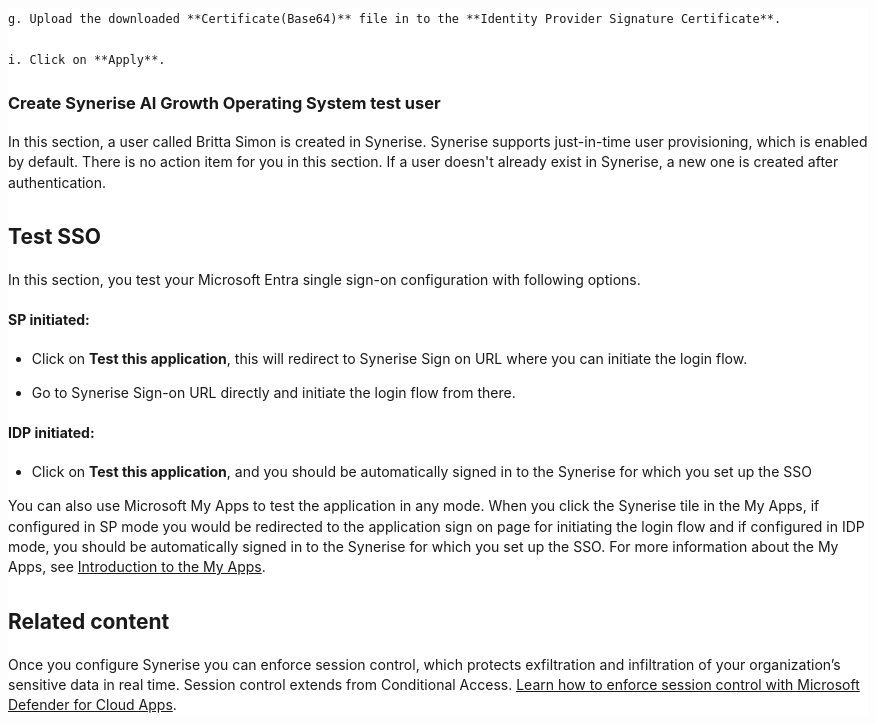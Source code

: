     g. Upload the downloaded **Certificate(Base64)** file in to the **Identity Provider Signature Certificate**.

    i. Click on **Apply**.

### Create Synerise AI Growth Operating System test user

In this section, a user called Britta Simon is created in Synerise. Synerise supports just-in-time user provisioning, which is enabled by default. There is no action item for you in this section. If a user doesn't already exist in Synerise, a new one is created after authentication.

## Test SSO 

In this section, you test your Microsoft Entra single sign-on configuration with following options. 

#### SP initiated:

* Click on **Test this application**, this will redirect to Synerise Sign on URL where you can initiate the login flow.  

* Go to Synerise Sign-on URL directly and initiate the login flow from there.

#### IDP initiated:

* Click on **Test this application**, and you should be automatically signed in to the Synerise for which you set up the SSO 

You can also use Microsoft My Apps to test the application in any mode. When you click the Synerise tile in the My Apps, if configured in SP mode you would be redirected to the application sign on page for initiating the login flow and if configured in IDP mode, you should be automatically signed in to the Synerise for which you set up the SSO. For more information about the My Apps, see [Introduction to the My Apps](https://support.microsoft.com/account-billing/sign-in-and-start-apps-from-the-my-apps-portal-2f3b1bae-0e5a-4a86-a33e-876fbd2a4510).


## Related content

Once you configure Synerise you can enforce session control, which protects exfiltration and infiltration of your organization’s sensitive data in real time. Session control extends from Conditional Access. [Learn how to enforce session control with Microsoft Defender for Cloud Apps](/cloud-app-security/proxy-deployment-any-app).
